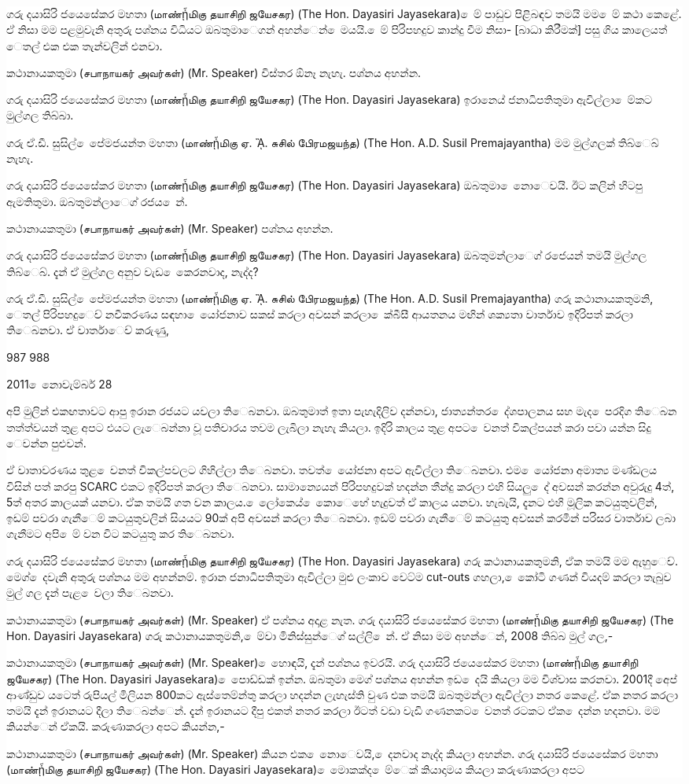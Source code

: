 ගරු දයාසිරි ජයෙසේකර මහතා (மாண்ᾗமிகு தயாசிறி ஜயேசகர) (The Hon. Dayasiri Jayasekara) ෙම් පාඩුව පිළිබඳව තමයි මම ෙම් කථා කෙළේ. ඒ නිසා මම පළමුවැනි අතුරු පශ්නය විධියට ඔබතුමාෙගන් අහන්ෙන් ෙමයයි. ෙම් පිරිපහදුව කාන්දු වීම නිසා- [බාධා කිරීමක්] පසු ගිය කාලෙයත් ෙතල් එක එක තැන්වලින් එනවා.

කථානායකතුමා (சபாநாயகர் அவர்கள்) (Mr. Speaker) විස්තර ඕනෑ නැහැ. පශ්නය අහන්න.

ගරු දයාසිරි ජයෙසේකර මහතා (மாண்ᾗமிகு தயாசிறி ஜயேசகர) (The Hon. Dayasiri Jayasekara) ඉරානෙය් ජනාධිපතිතුමා ඇවිල්ලා ෙම්කට මුල්ගල තිබ්බා.

ගරු ඒ.ඩී. සුසිල් ෙපේමජයන්ත මහතා (மாண்ᾗமிகு ஏ. ᾊ. சுசில் பிேரமஜயந்த) (The Hon. A.D. Susil Premajayantha) මම මුල්ගලක් තිබ්ෙබ් නැහැ.

ගරු දයාසිරි ජයෙසේකර මහතා (மாண்ᾗமிகு தயாசிறி ஜயேசகர) (The Hon. Dayasiri Jayasekara) ඔබතුමා ෙනොෙවයි. ඊට කලින් හිටපු ඇමතිතුමා. ඔබතුමන්ලාෙග් රජය ෙන්.

කථානායකතුමා (சபாநாயகர் அவர்கள்) (Mr. Speaker) පශ්නය අහන්න.

ගරු දයාසිරි ජයෙසේකර මහතා (மாண்ᾗமிகு தயாசிறி ஜயேசகர) (The Hon. Dayasiri Jayasekara) ඔබතුමන්ලාෙග් රජෙයන් තමයි මුල්ගල තිබ්ෙබ්. දැන් ඒ මුල්ගල අනුව වැඩ ෙකෙරනවාද, නැද්ද?

ගරු ඒ.ඩී. සුසිල් ෙපේමජයන්ත මහතා (மாண்ᾗமிகு ஏ. ᾊ. சுசில் பிேரமஜயந்த) (The Hon. A.D. Susil Premajayantha) ගරු කථානායකතුමනි, ෙතල් පිරිපහදුෙව් නවීකරණය සඳහා ෙයෝජනාව සකස් කරලා අවසන් කරලා ෙක්බීසී ආයතනය මඟින් ශක්‍යතා වාර්තාව ඉදිරිපත් කරලා තිෙබනවා. ඒ වාර්තාෙව් කරුණු,

987 988

2011 ෙනොවැම්බර් 28

අපි මුලින් එකඟතාවට ආපු ඉරාන රජයට යවලා තිෙබනවා. ඔබතුමාත් ඉතා පැහැදිලිව දන්නවා, ජාත්‍යන්තර ෙද්ශපාලනය සහ මැද ෙපරදිග තිෙබන තත්ත්වයන් තුළ අපට එයට ලැෙබන්නා වූ පතිචාරය තවම ලැබිලා නැහැ කියලා. ඉදිරි කාලය තුළ අපට ෙවනත් විකල්පයන් කරා පවා යන්න සිදු ෙවන්න පුළුවන්.

ඒ වාතාවරණය තුළ ෙවනත් විකල්පවලට ගිහිල්ලා තිෙබනවා. තවත් ෙයෝජනා අපට ඇවිල්ලා තිෙබනවා. එම ෙයෝජනා අමාත්‍ය මණ්ඩලය විසින් පත් කරපු SCARC එකට ඉදිරිපත් කරලා තිෙබනවා. සාමාන්‍යෙයන් පිරිපහදුවක් හදන්න තීන්දු කරලා එහි සියලු ෙද් අවසන් කරන්න අවුරුදු 4ත්, 5ත් අතර කාලයක් යනවා. ඒක තමයි ගත වන කාලය. ෙලෝකෙය් ෙකොෙහේ හැදුවත් ඒ කාලය යනවා. හැබැයි, දැනට එහි මූලික කටයුතුවලින්, ඉඩම් පවරා ගැනීෙම් කටයුතුවලින් සියයට 90ක් අපි අවසන් කරලා තිෙබනවා. ඉඩම් පවරා ගැනීෙම් කටයුතු අවසන් කරමින් පරිසර වාර්තාව ලබා ගැනීමට අපි ෙම් වන විට කටයුතු කර තිෙබනවා.

ගරු දයාසිරි ජයෙසේකර මහතා (மாண்ᾗமிகு தயாசிறி ஜயேசகர) (The Hon. Dayasiri Jayasekara) ගරු කථානායකතුමනි, ඒක තමයි මම ඇහුෙව්. මෙග් ෙදවැනි අතුරු පශ්නය මම අහන්නම්. ඉරාන ජනාධිපතිතුමා ඇවිල්ලා මුළු ලංකාව වෙට්ම cut-outs ගහලා, ෙකෝටි ගණන් වියදම් කරලා තැබුව මුල් ගල දැන් පැළ ෙවලා තිෙබනවා.

කථානායකතුමා (சபாநாயகர் அவர்கள்) (Mr. Speaker) ඒ පශ්නය අදාළ නැත. ගරු දයාසිරි ජයෙසේකර මහතා (மாண்ᾗமிகு தயாசிறி ஜயேசகர) (The Hon. Dayasiri Jayasekara) ගරු කථානායකතුමනි, ෙම්වා මිනිස්සුන්ෙග් සල්ලි ෙන්. ඒ නිසා මම අහන්ෙන්, 2008 තිබ්බ මුල් ගල,-

කථානායකතුමා (சபாநாயகர் அவர்கள்) (Mr. Speaker) ෙහොඳයි, දැන් පශ්නය ඉවරයි. ගරු දයාසිරි ජයෙසේකර මහතා (மாண்ᾗமிகு தயாசிறி ஜயேசகர) (The Hon. Dayasiri Jayasekara) ෙපොඩ්ඩක් ඉන්න. ඔබතුමා මෙග් පශ්නය අහන්න ඉඩ ෙදයි කියලා මම විශ්වාස කරනවා. 2001දී අෙප් ආණ්ඩුව යටෙත් රුපියල් මිලියන 800කට ඇස්තෙම්න්තු කරලා හදන්න ලැහැස්ති වුණ එක තමයි ඔබතුමන්ලා ඇවිල්ලා නතර කෙළේ. ඒක නතර කරලා තමයි දැන් ඉරානයට දීලා තිෙබන්ෙන්. දැන් ඉරානයට දීපු එකත් නතර කරලා ඊටත් වඩා වැඩි ගණනකට ෙවනත් රටකට ඒක ෙදන්න හදනවා. මම කියන්ෙන් ඒකයි. කරුණාකරලා අපට කියන්න,-

කථානායකතුමා (சபாநாயகர் அவர்கள்) (Mr. Speaker) කියන එක ෙනොෙවයි, ෙදනවාද නැද්ද කියලා අහන්න. ගරු දයාසිරි ජයෙසේකර මහතා (மாண்ᾗமிகு தயாசிறி ஜயேசகர) (The Hon. Dayasiri Jayasekara) ෙමොකක්ද ෙම්ෙක් කියාදාමය කියලා කරුණාකරලා අපට
